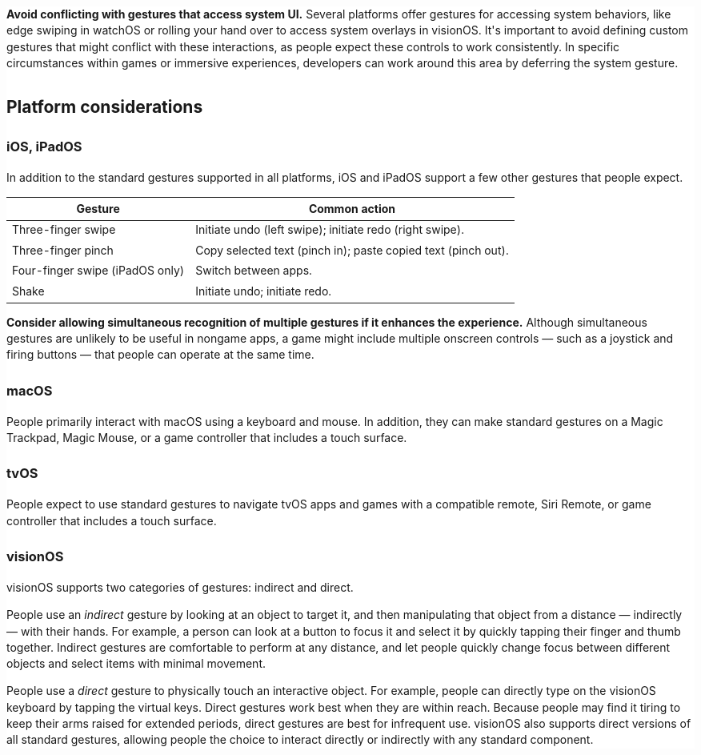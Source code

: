 **Avoid conflicting with gestures that access system UI.** Several platforms offer gestures for accessing system behaviors, like edge swiping in watchOS or rolling your hand over to access system overlays in visionOS. It's important to avoid defining custom gestures that might conflict with these interactions, as people expect these controls to work consistently. In specific circumstances within games or immersive experiences, developers can work around this area by deferring the system gesture.

## Platform considerations

### iOS, iPadOS

In addition to the standard gestures supported in all platforms, iOS and iPadOS support a few other gestures that people expect.

| Gesture                         | Common action                                                 |
| ------------------------------- | ------------------------------------------------------------- |
| Three-finger swipe              | Initiate undo (left swipe); initiate redo (right swipe).      |
| Three-finger pinch              | Copy selected text (pinch in); paste copied text (pinch out). |
| Four-finger swipe (iPadOS only) | Switch between apps.                                          |
| Shake                           | Initiate undo; initiate redo.                                 |

**Consider allowing simultaneous recognition of multiple gestures if it enhances the experience.** Although simultaneous gestures are unlikely to be useful in nongame apps, a game might include multiple onscreen controls — such as a joystick and firing buttons — that people can operate at the same time.

### macOS

People primarily interact with macOS using a keyboard and mouse. In addition, they can make standard gestures on a Magic Trackpad, Magic Mouse, or a game controller that includes a touch surface.

### tvOS

People expect to use standard gestures to navigate tvOS apps and games with a compatible remote, Siri Remote, or game controller that includes a touch surface.

### visionOS

visionOS supports two categories of gestures: indirect and direct.

People use an _indirect_ gesture by looking at an object to target it, and then manipulating that object from a distance — indirectly — with their hands. For example, a person can look at a button to focus it and select it by quickly tapping their finger and thumb together. Indirect gestures are comfortable to perform at any distance, and let people quickly change focus between different objects and select items with minimal movement.

People use a _direct_ gesture to physically touch an interactive object. For example, people can directly type on the visionOS keyboard by tapping the virtual keys. Direct gestures work best when they are within reach. Because people may find it tiring to keep their arms raised for extended periods, direct gestures are best for infrequent use. visionOS also supports direct versions of all standard gestures, allowing people the choice to interact directly or indirectly with any standard component.
